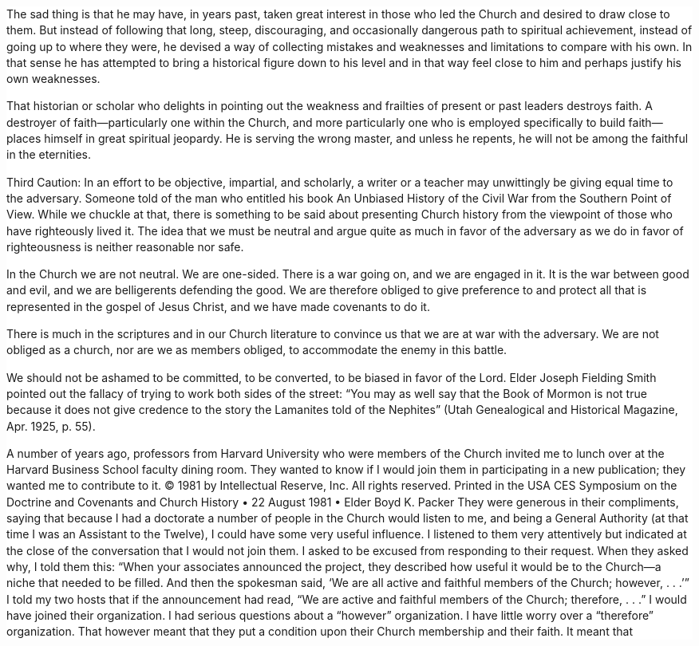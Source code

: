 The sad thing is that he may have, in years past, taken great interest
in those who led the Church and desired to draw close to them. But
instead of following that long, steep, discouraging, and occasionally
dangerous path to spiritual achievement, instead of going up to where
they were, he devised a way of collecting mistakes and weaknesses and
limitations to compare with his own. In that sense he has attempted to
bring a historical figure down to his level and in that way feel close
to him and perhaps justify his own weaknesses. 

That historian or scholar who delights in pointing out the weakness and
frailties of present or past leaders destroys faith. A destroyer of
faith—particularly one within the Church, and more particularly one who
is employed specifically to build faith—places himself in great
spiritual jeopardy. He is serving the wrong master, and unless he
repents, he will not be among the faithful in the eternities. 

Third Caution: In an effort to be objective, impartial, and scholarly, a
writer or a teacher may unwittingly be giving equal time to the
adversary. Someone told of the man who entitled his book An Unbiased
History of the Civil War from the Southern Point of View. While we
chuckle at that, there is something to be said about presenting Church
history from the viewpoint of those who have righteously lived it. The
idea that we must be neutral and argue quite as much in favor of the
adversary as we do in favor of righteousness is neither reasonable nor
safe. 

In the Church we are not neutral. We are one-sided. There is a war going
on, and we are engaged in it. It is the war between good and evil, and
we are belligerents defending the good. We are therefore obliged to give
preference to and protect all that is represented in the gospel of Jesus
Christ, and we have made covenants to do it. 

There is much in the scriptures and in our Church literature to convince
us that we are at war with the adversary. We are not obliged as a
church, nor are we as members obliged, to accommodate the enemy in this
battle. 

We should not be ashamed to be committed, to be converted, to be biased
in favor of the Lord. Elder Joseph Fielding Smith pointed out the
fallacy of trying to work both sides of the street: “You may as well say
that the Book of Mormon is not true because it does not give credence to
the story the Lamanites told of the Nephites” (Utah Genealogical and
Historical Magazine, Apr. 1925, p. 55). 

A number of years ago, professors from Harvard University who were
members of the Church invited me to lunch over at the Harvard Business
School faculty dining room. They wanted to know if I would join them in
participating in a new publication; they wanted me to contribute to it.
© 1981 by Intellectual Reserve, Inc. All rights reserved. Printed in
the USA CES Symposium on the Doctrine and Covenants and Church History •
22 August 1981 • Elder Boyd K. Packer They were generous in their
compliments, saying that because I had a doctorate a number of people in
the Church would listen to me, and being a General Authority (at that
time I was an Assistant to the Twelve), I could have some very useful
influence. I listened to them very attentively but indicated at the
close of the conversation that I would not join them. I asked to be
excused from responding to their request. When they asked why, I told
them this: “When your associates announced the project, they described
how useful it would be to the Church—a niche that needed to be filled.
And then the spokesman said, ‘We are all active and faithful members of
the Church; however, . . .’” I told my two hosts that if the
announcement had read, “We are active and faithful members of the
Church; therefore, . . .” I would have joined their organization. I had
serious questions about a “however” organization. I have little worry
over a “therefore” organization. That however meant that they put a
condition upon their Church membership and their faith. It meant that